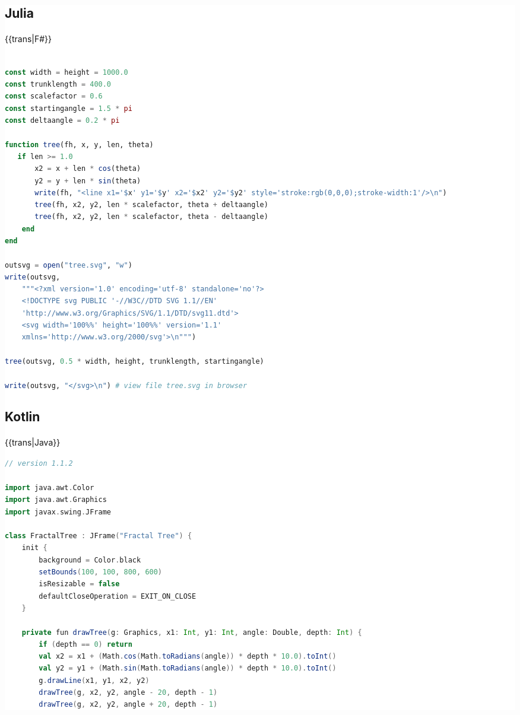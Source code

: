 ## Julia

{{trans|F#}}

```julia

const width = height = 1000.0
const trunklength = 400.0
const scalefactor = 0.6
const startingangle = 1.5 * pi
const deltaangle = 0.2 * pi

function tree(fh, x, y, len, theta)
   if len >= 1.0
       x2 = x + len * cos(theta)
       y2 = y + len * sin(theta)
       write(fh, "<line x1='$x' y1='$y' x2='$x2' y2='$y2' style='stroke:rgb(0,0,0);stroke-width:1'/>\n")
       tree(fh, x2, y2, len * scalefactor, theta + deltaangle)
       tree(fh, x2, y2, len * scalefactor, theta - deltaangle)
    end
end

outsvg = open("tree.svg", "w")
write(outsvg,
    """<?xml version='1.0' encoding='utf-8' standalone='no'?>
    <!DOCTYPE svg PUBLIC '-//W3C//DTD SVG 1.1//EN'
    'http://www.w3.org/Graphics/SVG/1.1/DTD/svg11.dtd'>
    <svg width='100%%' height='100%%' version='1.1'
    xmlns='http://www.w3.org/2000/svg'>\n""")

tree(outsvg, 0.5 * width, height, trunklength, startingangle)

write(outsvg, "</svg>\n") # view file tree.svg in browser

```



## Kotlin

{{trans|Java}}

```scala
// version 1.1.2

import java.awt.Color
import java.awt.Graphics
import javax.swing.JFrame

class FractalTree : JFrame("Fractal Tree") {
    init {
        background = Color.black
        setBounds(100, 100, 800, 600)
        isResizable = false
        defaultCloseOperation = EXIT_ON_CLOSE
    }

    private fun drawTree(g: Graphics, x1: Int, y1: Int, angle: Double, depth: Int) {
        if (depth == 0) return
        val x2 = x1 + (Math.cos(Math.toRadians(angle)) * depth * 10.0).toInt()
        val y2 = y1 + (Math.sin(Math.toRadians(angle)) * depth * 10.0).toInt()
        g.drawLine(x1, y1, x2, y2)
        drawTree(g, x2, y2, angle - 20, depth - 1)
        drawTree(g, x2, y2, angle + 20, depth - 1)
```